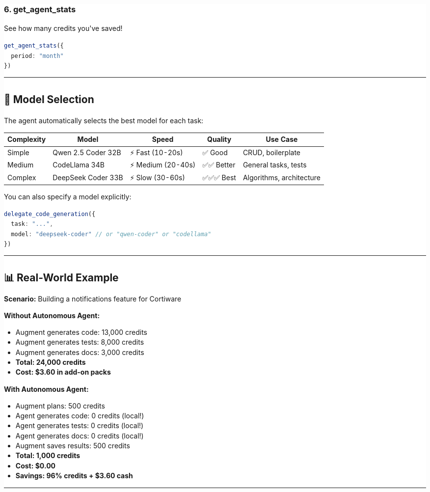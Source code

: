 ### **6. get_agent_stats**
See how many credits you've saved!

```typescript
get_agent_stats({
  period: "month"
})
```

---

## 🧠 Model Selection

The agent automatically selects the best model for each task:

| Complexity | Model | Speed | Quality | Use Case |
|------------|-------|-------|---------|----------|
| Simple | Qwen 2.5 Coder 32B | ⚡ Fast (10-20s) | ✅ Good | CRUD, boilerplate |
| Medium | CodeLlama 34B | ⚡ Medium (20-40s) | ✅✅ Better | General tasks, tests |
| Complex | DeepSeek Coder 33B | ⚡ Slow (30-60s) | ✅✅✅ Best | Algorithms, architecture |

You can also specify a model explicitly:
```typescript
delegate_code_generation({
  task: "...",
  model: "deepseek-coder" // or "qwen-coder" or "codellama"
})
```

---

## 📊 Real-World Example

**Scenario:** Building a notifications feature for Cortiware

**Without Autonomous Agent:**
- Augment generates code: 13,000 credits
- Augment generates tests: 8,000 credits
- Augment generates docs: 3,000 credits
- **Total: 24,000 credits**
- **Cost: $3.60 in add-on packs**

**With Autonomous Agent:**
- Augment plans: 500 credits
- Agent generates code: 0 credits (local!)
- Agent generates tests: 0 credits (local!)
- Agent generates docs: 0 credits (local!)
- Augment saves results: 500 credits
- **Total: 1,000 credits**
- **Cost: $0.00**
- **Savings: 96% credits + $3.60 cash**

---